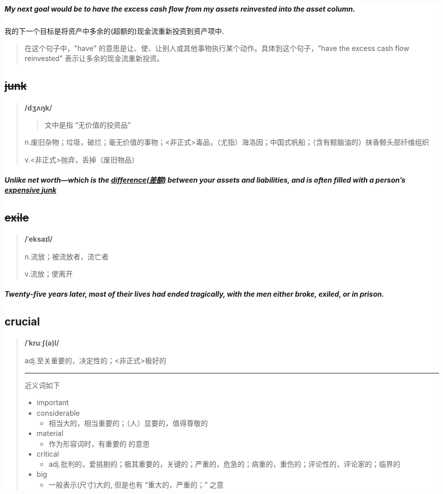 ##### My next goal would be to have the **excess** cash flow from my assets reinvested into the asset column.

我的下一个目标是将资产中多余的(超额的)现金流重新投资到资产项中.

> 在这个句子中，"have" 的意思是让、使、让别人或其他事物执行某个动作。具体到这个句子，"have the excess cash flow reinvested" 表示让多余的现金流重新投资。

## ~~junk~~

> **/dʒʌŋk/**
>
> > 文中是指 “无价值的投资品”
>
> n.废旧杂物；垃圾，破烂；毫无价值的事物；<非正式>毒品，（尤指）海洛因；中国式帆船；（含有鲸脑油的）抹香鲸头部纤维组织
>
> v.<非正式>抛弃，丢掉（废旧物品）

##### Unlike net worth—which is the <u>difference(差额)</u> between your assets and liabilities, and is often filled with a person’s <u>expensive **junk**</u> 

## ~~exile~~

> **/ˈeksaɪl/**
>
> n.流放；被流放者，流亡者
>
> v.流放；使离开

##### Twenty-five years later, most of their lives had ended tragically, with the men either broke, **exiled**, or in prison.

## crucial 

> **/ˈkruːʃ(ə)l/**
>
> adj.至关重要的，决定性的；<非正式>极好的
>
> ---
>
> 近义词如下
>
> - important
> - considerable
>   - 相当大的，相当重要的；（人）显要的，值得尊敬的
> - material
>   - 作为形容词时，有重要的 的意思
> - critical
>   - adj.批判的，爱挑剔的；极其重要的，关键的；严重的，危急的；病重的，重伤的；评论性的，评论家的；临界的
> - big
>   - 一般表示(尺寸)大的, 但是也有 “重大的，严重的；” 之意
